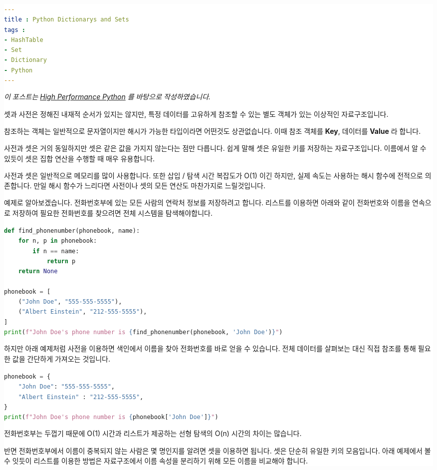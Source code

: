 ```yaml
---
title : Python Dictionarys and Sets
tags :
- HashTable
- Set
- Dictionary
- Python
---
```


*이 포스트는 [High Performance Python](https://github.com/darrenzeng2012/nohtyp/blob/master/High%20Performance%20Python%20-%20Practical%20Performant%20Programming%20for%20Humans%202014.pdf) 를 바탕으로 작성하였습니다.*

셋과 사전은 정해진 내재적 순서가 있지는 않지만, 특정 데이터를 고유하게 참조할 수 있는 별도 객체가 있는 이상적인 자료구조입니다.

참조하는 객체는 일반적으로 문자열이지만 해시가 가능한 타입이라면 어떤것도 상관없습니다. 이때 참조 객체를 **Key**, 데이터를 **Value** 라 합니다.

사전과 셋은 거의 동일하지만 셋은 같은 값을 가지지 않는다는 점만 다릅니다. 쉽게 말해 셋은 유일한 키를 저장하는 자료구조입니다. 이름에서 알 수 있듯이 셋은 집합 연산을 수행할 때 매우 유용합니다.

사전과 셋은 일반적으로 메모리를 많이 사용합니다. 또한 삽입 / 탐색 시간 복잡도가 O(1) 이긴 하지만, 실제 속도는 사용하는 해시 함수에 전적으로 의존합니다. 만일 해시 함수가 느리다면 사전이나 셋의 모든 연산도 마찬가지로 느릴것입니다.

예제로 알아보겠습니다. 전화번호부에 있는 모든 사람의 연락처 정보를 저장하려고 합니다. 리스트를 이용하면 아래와 같이 전화번호와 이름을 연속으로 저장하여 필요한 전화번호를 찾으려면 전체 시스템을 탐색해야합니다.

```python
def find_phonenumber(phonebook, name):
    for n, p in phonebook:
        if n == name:
            return p
    return None

phonebook = [
    ("John Doe", "555-555-5555"),
    ("Albert Einstein", "212-555-5555"),
]
print(f"John Doe's phone number is {find_phonenumber(phonebook, 'John Doe')}")
```

하지만 아래 예제처럼 사전을 이용하면 색인에서 이름을 찾아 전화번호를 바로 얻을 수 있습니다. 전체 데이터를 살펴보는 대신 직접 참조를 통해 필요한 값을 간단하게 가져오는 것입니다.


```python
phonebook = {
    "John Doe": "555-555-5555",
    "Albert Einstein" : "212-555-5555",
}
print(f"John Doe's phone number is {phonebook['John Doe']}")
```

전화번호부는 두껍기 때문에 O(1) 시간과 리스트가 제공하는 선형 탐색의 O(n) 시간의 차이는 많습니다.

반면 전화번호부에서 이름이 중복되지 않는 사람은 몇 명인지를 알려면 셋을 이용하면 됩니다. 셋은 단순히 유일한 키의 모음입니다. 아래 예제에서 볼 수 잇듯이 리스트를 이용한 방법은 자료구조에서 이름 속성을 분리하기 위해 모든 이름을 비교해야 합니다.
